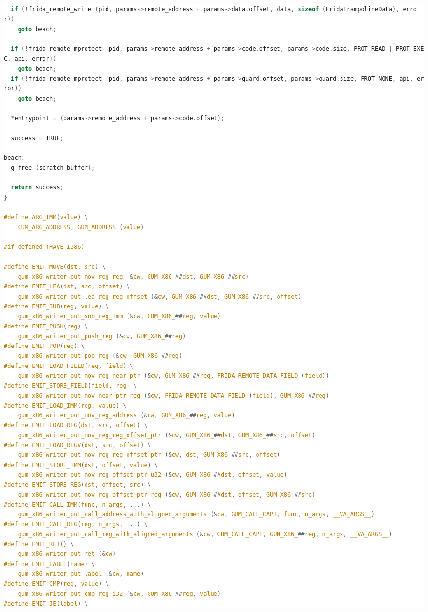 ```c
  if (!frida_remote_write (pid, params->remote_address + params->data.offset, data, sizeof (FridaTrampolineData), error))
    goto beach;

  if (!frida_remote_mprotect (pid, params->remote_address + params->code.offset, params->code.size, PROT_READ | PROT_EXEC, api, error))
    goto beach;
  if (!frida_remote_mprotect (pid, params->remote_address + params->guard.offset, params->guard.size, PROT_NONE, api, error))
    goto beach;

  *entrypoint = (params->remote_address + params->code.offset);

  success = TRUE;

beach:
  g_free (scratch_buffer);

  return success;
}

#define ARG_IMM(value) \
    GUM_ARG_ADDRESS, GUM_ADDRESS (value)

#if defined (HAVE_I386)

#define EMIT_MOVE(dst, src) \
    gum_x86_writer_put_mov_reg_reg (&cw, GUM_X86_##dst, GUM_X86_##src)
#define EMIT_LEA(dst, src, offset) \
    gum_x86_writer_put_lea_reg_reg_offset (&cw, GUM_X86_##dst, GUM_X86_##src, offset)
#define EMIT_SUB(reg, value) \
    gum_x86_writer_put_sub_reg_imm (&cw, GUM_X86_##reg, value)
#define EMIT_PUSH(reg) \
    gum_x86_writer_put_push_reg (&cw, GUM_X86_##reg)
#define EMIT_POP(reg) \
    gum_x86_writer_put_pop_reg (&cw, GUM_X86_##reg)
#define EMIT_LOAD_FIELD(reg, field) \
    gum_x86_writer_put_mov_reg_near_ptr (&cw, GUM_X86_##reg, FRIDA_REMOTE_DATA_FIELD (field))
#define EMIT_STORE_FIELD(field, reg) \
    gum_x86_writer_put_mov_near_ptr_reg (&cw, FRIDA_REMOTE_DATA_FIELD (field), GUM_X86_##reg)
#define EMIT_LOAD_IMM(reg, value) \
    gum_x86_writer_put_mov_reg_address (&cw, GUM_X86_##reg, value)
#define EMIT_LOAD_REG(dst, src, offset) \
    gum_x86_writer_put_mov_reg_reg_offset_ptr (&cw, GUM_X86_##dst, GUM_X86_##src, offset)
#define EMIT_LOAD_REGV(dst, src, offset) \
    gum_x86_writer_put_mov_reg_reg_offset_ptr (&cw, dst, GUM_X86_##src, offset)
#define EMIT_STORE_IMM(dst, offset, value) \
    gum_x86_writer_put_mov_reg_offset_ptr_u32 (&cw, GUM_X86_##dst, offset, value)
#define EMIT_STORE_REG(dst, offset, src) \
    gum_x86_writer_put_mov_reg_offset_ptr_reg (&cw, GUM_X86_##dst, offset, GUM_X86_##src)
#define EMIT_CALL_IMM(func, n_args, ...) \
    gum_x86_writer_put_call_address_with_aligned_arguments (&cw, GUM_CALL_CAPI, func, n_args, __VA_ARGS__)
#define EMIT_CALL_REG(reg, n_args, ...) \
    gum_x86_writer_put_call_reg_with_aligned_arguments (&cw, GUM_CALL_CAPI, GUM_X86_##reg, n_args, __VA_ARGS__)
#define EMIT_RET() \
    gum_x86_writer_put_ret (&cw)
#define EMIT_LABEL(name) \
    gum_x86_writer_put_label (&cw, name)
#define EMIT_CMP(reg, value) \
    gum_x86_writer_put_cmp_reg_i32 (&cw, GUM_X86_##reg, value)
#define EMIT_JE(label) \
```